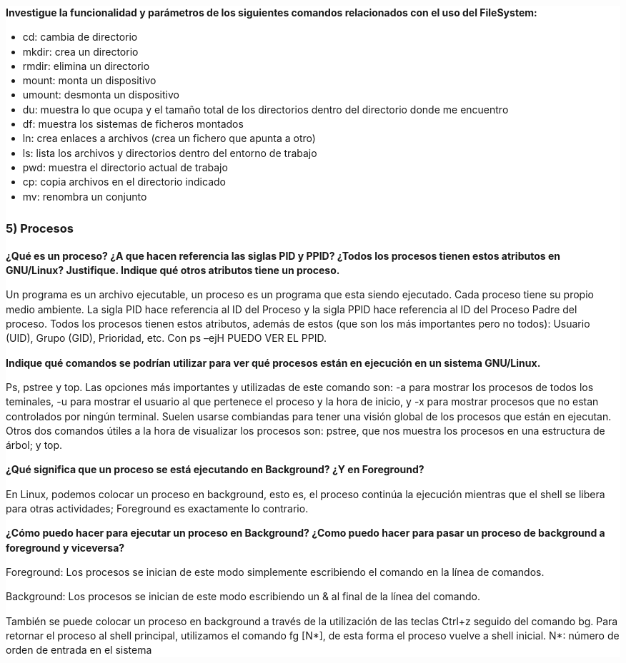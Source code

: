 **Investigue la funcionalidad y parámetros de los siguientes comandos relacionados con el uso del FileSystem:**

- cd: cambia de directorio
- mkdir: crea un directorio
- rmdir: elimina un directorio
- mount: monta un dispositivo
- umount: desmonta un dispositivo
- du: muestra lo que ocupa y el tamaño total de los directorios dentro del
directorio donde me encuentro
- df: muestra los sistemas de ficheros montados
- ln: crea enlaces a archivos (crea un fichero que apunta a otro)
- ls: lista los archivos y directorios dentro del entorno de trabajo
- pwd: muestra el directorio actual de trabajo
- cp: copia archivos en el directorio indicado
- mv: renombra un conjunto

### **5) Procesos**

**¿Qué es un proceso? ¿A que hacen referencia las siglas PID y PPID? ¿Todos los
procesos tienen estos atributos en GNU/Linux? Justifique. Indique qué otros atributos tiene un proceso.**

Un programa es un archivo ejecutable, un proceso es un programa que esta siendo
ejecutado. Cada proceso tiene su propio medio ambiente. La sigla PID hace referencia
al ID del Proceso y la sigla PPID hace referencia al ID del Proceso Padre del proceso.
Todos los procesos tienen estos atributos, además de estos (que son los más importantes pero no todos): Usuario (UID), Grupo (GID), Prioridad, etc. Con ps –ejH
PUEDO VER EL PPID.

**Indique qué comandos se podrían utilizar para ver qué procesos están en ejecución en un sistema GNU/Linux.**

Ps, pstree y top. Las opciones más importantes y utilizadas de este comando son: -a para mostrar los procesos de todos los teminales, -u para mostrar el usuario al que pertenece el
proceso y la hora de inicio, y -x para mostrar procesos que no estan controlados por
ningún terminal. Suelen usarse combiandas para tener una visión global de los
procesos que están en ejecutan. Otros dos comandos útiles a la hora de visualizar los
procesos son: pstree, que nos muestra los procesos en una estructura de árbol; y top.

**¿Qué significa que un proceso se está ejecutando en Background? ¿Y en Foreground?**

En Linux, podemos colocar un proceso en background, esto es, el proceso continúa la
ejecución mientras que el shell se libera para otras actividades; Foreground es
exactamente lo contrario.

**¿Cómo puedo hacer para ejecutar un proceso en Background? ¿Como puedo hacer para
pasar un proceso de background a foreground y viceversa?**

Foreground: Los procesos se inician de este modo simplemente escribiendo el
comando en la línea de comandos.

Background: Los procesos se inician de este modo escribiendo un & al final de la línea
del comando.

También se puede colocar un proceso en background a través de la utilización de las
teclas Ctrl+z seguido del comando bg. Para retornar el proceso al shell principal,
utilizamos el comando fg [N*], de esta forma el proceso vuelve a shell inicial.
N*: número de orden de entrada en el sistema
